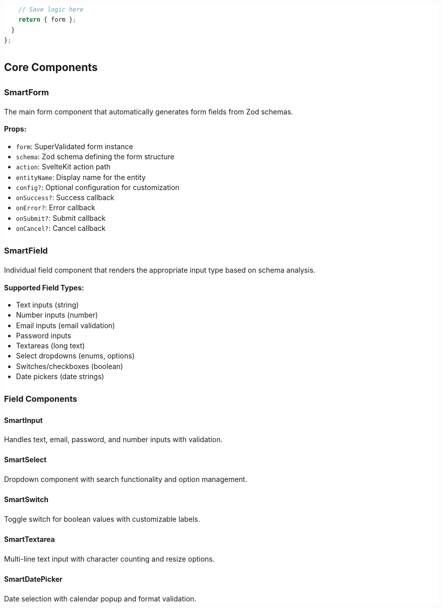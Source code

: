 ```typescript
    // Save logic here
    return { form };
  }
};
```

## Core Components

### SmartForm

The main form component that automatically generates form fields from Zod schemas.

**Props:**
- `form`: SuperValidated form instance
- `schema`: Zod schema defining the form structure
- `action`: SvelteKit action path
- `entityName`: Display name for the entity
- `config?`: Optional configuration for customization
- `onSuccess?`: Success callback
- `onError?`: Error callback
- `onSubmit?`: Submit callback
- `onCancel?`: Cancel callback

### SmartField

Individual field component that renders the appropriate input type based on schema analysis.

**Supported Field Types:**
- Text inputs (string)
- Number inputs (number)
- Email inputs (email validation)
- Password inputs
- Textareas (long text)
- Select dropdowns (enums, options)
- Switches/checkboxes (boolean)
- Date pickers (date strings)

### Field Components

#### SmartInput
Handles text, email, password, and number inputs with validation.

#### SmartSelect
Dropdown component with search functionality and option management.

#### SmartSwitch
Toggle switch for boolean values with customizable labels.

#### SmartTextarea
Multi-line text input with character counting and resize options.

#### SmartDatePicker
Date selection with calendar popup and format validation.
